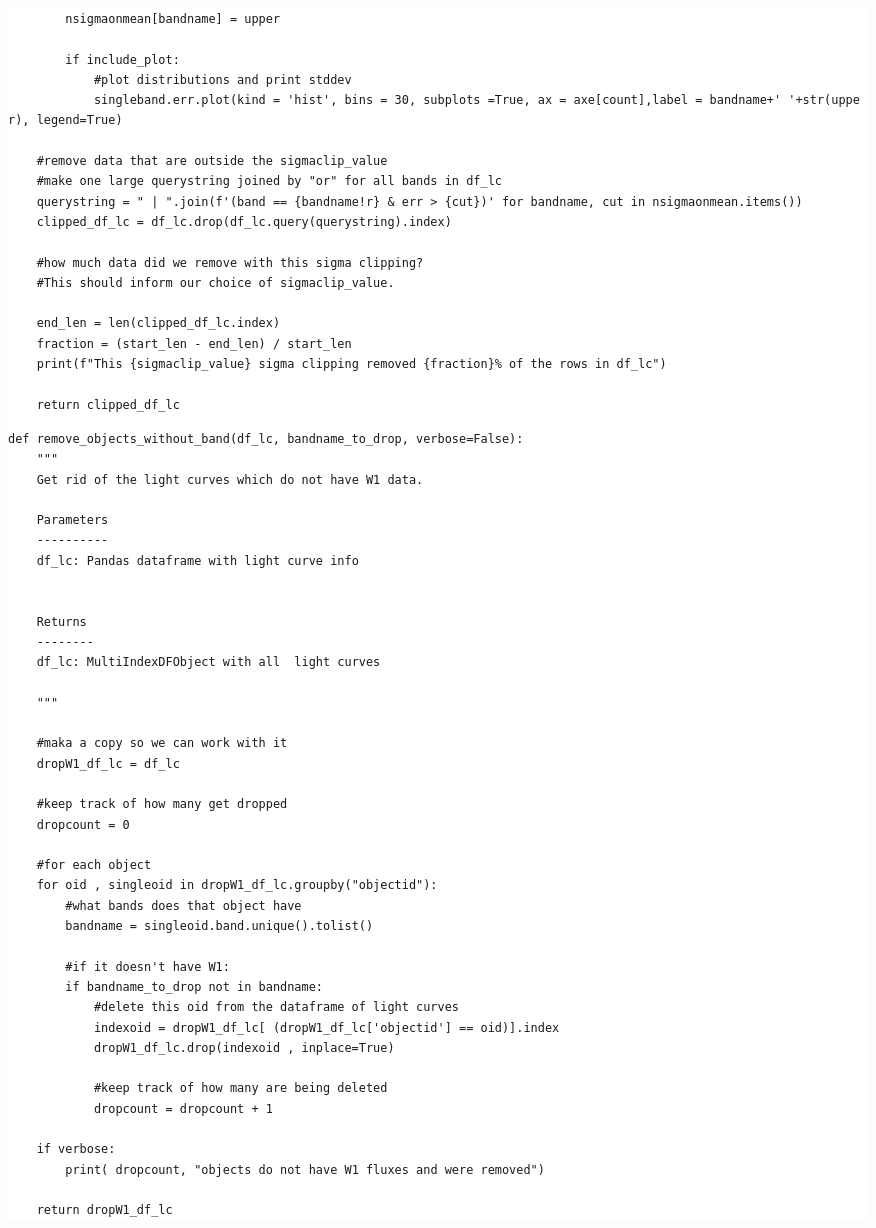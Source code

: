 ```{code-cell} ipython3
        nsigmaonmean[bandname] = upper
    
        if include_plot:        
            #plot distributions and print stddev
            singleband.err.plot(kind = 'hist', bins = 30, subplots =True, ax = axe[count],label = bandname+' '+str(upper), legend=True)

    #remove data that are outside the sigmaclip_value
    #make one large querystring joined by "or" for all bands in df_lc
    querystring = " | ".join(f'(band == {bandname!r} & err > {cut})' for bandname, cut in nsigmaonmean.items())
    clipped_df_lc = df_lc.drop(df_lc.query(querystring).index)

    #how much data did we remove with this sigma clipping?
    #This should inform our choice of sigmaclip_value.

    end_len = len(clipped_df_lc.index)
    fraction = (start_len - end_len) / start_len
    print(f"This {sigmaclip_value} sigma clipping removed {fraction}% of the rows in df_lc")

    return clipped_df_lc
```

```{code-cell} ipython3
def remove_objects_without_band(df_lc, bandname_to_drop, verbose=False):
    """
    Get rid of the light curves which do not have W1 data.  
    
    Parameters
    ----------
    df_lc: Pandas dataframe with light curve info
        
        
    Returns
    --------
    df_lc: MultiIndexDFObject with all  light curves
        
    """

    #maka a copy so we can work with it
    dropW1_df_lc = df_lc
    
    #keep track of how many get dropped
    dropcount = 0

    #for each object
    for oid , singleoid in dropW1_df_lc.groupby("objectid"):
        #what bands does that object have
        bandname = singleoid.band.unique().tolist()
    
        #if it doesn't have W1:
        if bandname_to_drop not in bandname:
            #delete this oid from the dataframe of light curves
            indexoid = dropW1_df_lc[ (dropW1_df_lc['objectid'] == oid)].index
            dropW1_df_lc.drop(indexoid , inplace=True)
        
            #keep track of how many are being deleted
            dropcount = dropcount + 1
        
    if verbose:    
        print( dropcount, "objects do not have W1 fluxes and were removed")

    return dropW1_df_lc
```